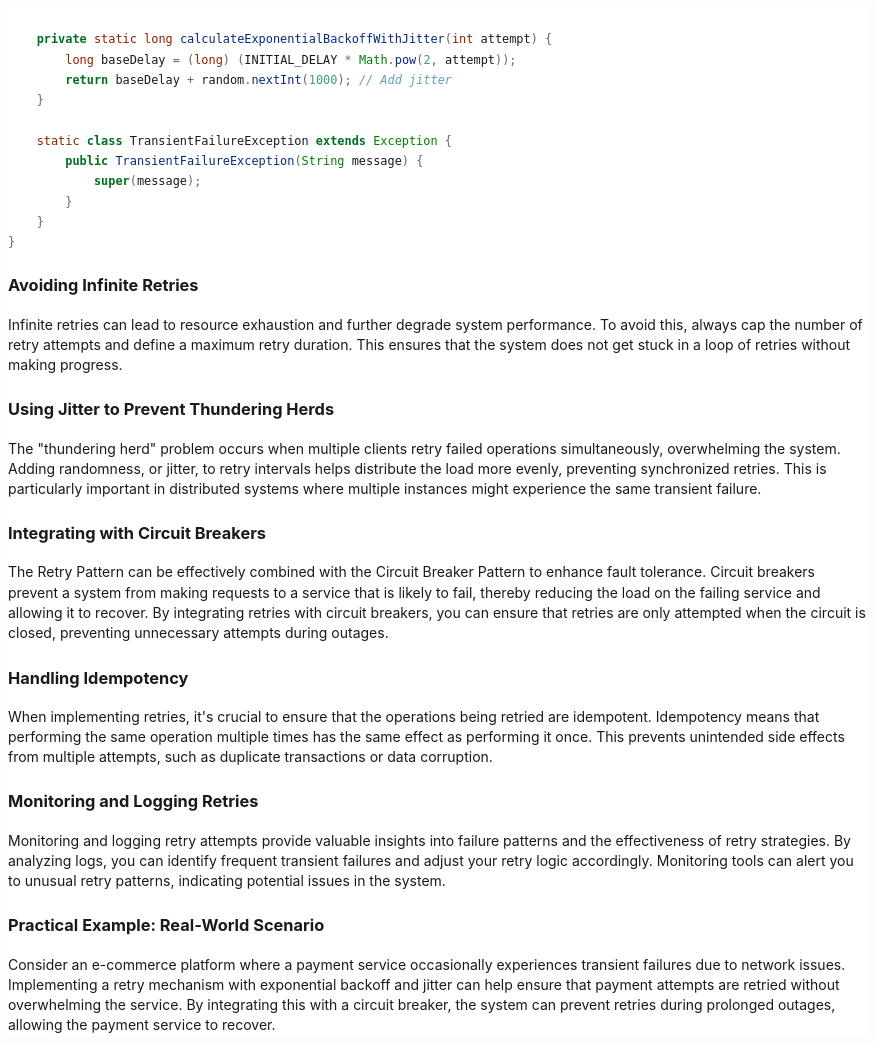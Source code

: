 ```java

    private static long calculateExponentialBackoffWithJitter(int attempt) {
        long baseDelay = (long) (INITIAL_DELAY * Math.pow(2, attempt));
        return baseDelay + random.nextInt(1000); // Add jitter
    }

    static class TransientFailureException extends Exception {
        public TransientFailureException(String message) {
            super(message);
        }
    }
}
```

### Avoiding Infinite Retries

Infinite retries can lead to resource exhaustion and further degrade system performance. To avoid this, always cap the number of retry attempts and define a maximum retry duration. This ensures that the system does not get stuck in a loop of retries without making progress.

### Using Jitter to Prevent Thundering Herds

The "thundering herd" problem occurs when multiple clients retry failed operations simultaneously, overwhelming the system. Adding randomness, or jitter, to retry intervals helps distribute the load more evenly, preventing synchronized retries. This is particularly important in distributed systems where multiple instances might experience the same transient failure.

### Integrating with Circuit Breakers

The Retry Pattern can be effectively combined with the Circuit Breaker Pattern to enhance fault tolerance. Circuit breakers prevent a system from making requests to a service that is likely to fail, thereby reducing the load on the failing service and allowing it to recover. By integrating retries with circuit breakers, you can ensure that retries are only attempted when the circuit is closed, preventing unnecessary attempts during outages.

### Handling Idempotency

When implementing retries, it's crucial to ensure that the operations being retried are idempotent. Idempotency means that performing the same operation multiple times has the same effect as performing it once. This prevents unintended side effects from multiple attempts, such as duplicate transactions or data corruption.

### Monitoring and Logging Retries

Monitoring and logging retry attempts provide valuable insights into failure patterns and the effectiveness of retry strategies. By analyzing logs, you can identify frequent transient failures and adjust your retry logic accordingly. Monitoring tools can alert you to unusual retry patterns, indicating potential issues in the system.

### Practical Example: Real-World Scenario

Consider an e-commerce platform where a payment service occasionally experiences transient failures due to network issues. Implementing a retry mechanism with exponential backoff and jitter can help ensure that payment attempts are retried without overwhelming the service. By integrating this with a circuit breaker, the system can prevent retries during prolonged outages, allowing the payment service to recover.

